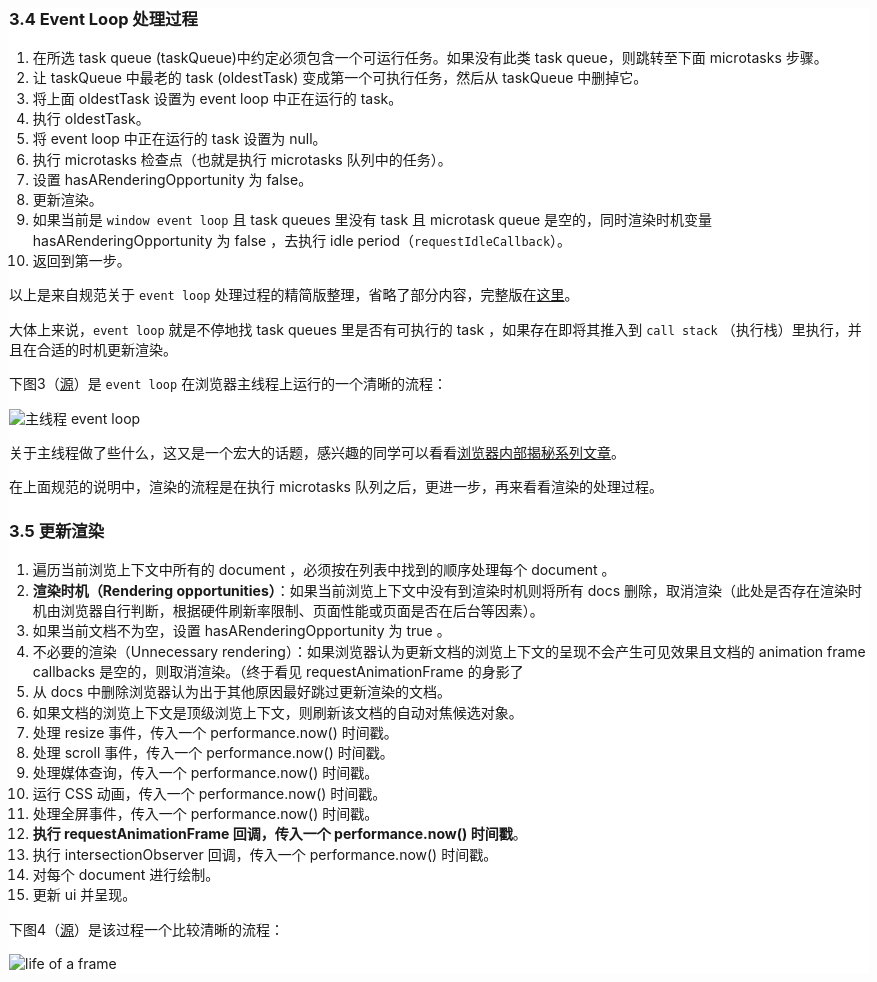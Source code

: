 ### 3.4 **Event Loop 处理过程**

1.  在所选 task queue (taskQueue)中约定必须包含一个可运行任务。如果没有此类 task queue，则跳转至下面 microtasks 步骤。
2.  让 taskQueue 中最老的 task (oldestTask) 变成第一个可执行任务，然后从 taskQueue 中删掉它。
3.  将上面 oldestTask 设置为 event loop 中正在运行的 task。
4.  执行 oldestTask。
5.  将 event loop 中正在运行的 task 设置为 null。
6.  执行 microtasks 检查点（也就是执行 microtasks 队列中的任务）。
7.  设置 hasARenderingOpportunity 为 false。
8.  更新渲染。
9.  如果当前是 `window event loop` 且 task queues 里没有 task 且 microtask queue 是空的，同时渲染时机变量 hasARenderingOpportunity 为 false ，去执行 idle period（`requestIdleCallback`）。
10.  返回到第一步。

以上是来自规范关于 `event loop` 处理过程的精简版整理，省略了部分内容，完整版在[这里](https://link.juejin.cn?target=https%3A%2F%2Fhtml.spec.whatwg.org%2Fmultipage%2Fwebappapis.html%23event-loop-processing-model)。

大体上来说，`event loop` 就是不停地找 task queues 里是否有可执行的 task ，如果存在即将其推入到 `call stack` （执行栈）里执行，并且在合适的时机更新渲染。

下图3（[源](https://link.juejin.cn?target=https%3A%2F%2Fmedium.com%2F@francesco_rizzi%2Fjavascript-main-thread-dissected-43c85fce7e23)）是 `event loop` 在浏览器主线程上运行的一个清晰的流程：

![主线程 event loop](https://qiniucloud.qishilong.space/images/202308191107679.jpeg)

关于主线程做了些什么，这又是一个宏大的话题，感兴趣的同学可以看看[浏览器内部揭秘系列文章](https://link.juejin.cn?target=https%3A%2F%2Fdevelopers.google.com%2Fweb%2Fupdates%2F2018%2F09%2Finside-browser-part1)。

在上面规范的说明中，渲染的流程是在执行 microtasks 队列之后，更进一步，再来看看渲染的处理过程。

### 3.5 **更新渲染**

1.  遍历当前浏览上下文中所有的 document ，必须按在列表中找到的顺序处理每个 document 。
2.  **渲染时机（Rendering opportunities）**：如果当前浏览上下文中没有到渲染时机则将所有 docs 删除，取消渲染（此处是否存在渲染时机由浏览器自行判断，根据硬件刷新率限制、页面性能或页面是否在后台等因素）。
3.  如果当前文档不为空，设置 hasARenderingOpportunity 为 true 。
4.  不必要的渲染（Unnecessary rendering）：如果浏览器认为更新文档的浏览上下文的呈现不会产生可见效果且文档的 animation frame callbacks 是空的，则取消渲染。（终于看见 requestAnimationFrame 的身影了
5.  从 docs 中删除浏览器认为出于其他原因最好跳过更新渲染的文档。
6.  如果文档的浏览上下文是顶级浏览上下文，则刷新该文档的自动对焦候选对象。
7.  处理 resize 事件，传入一个 performance.now() 时间戳。
8.  处理 scroll 事件，传入一个 performance.now() 时间戳。
9.  处理媒体查询，传入一个 performance.now() 时间戳。
10.  运行 CSS 动画，传入一个 performance.now() 时间戳。
11.  处理全屏事件，传入一个 performance.now() 时间戳。
12.  **执行 requestAnimationFrame 回调，传入一个 performance.now() 时间戳**。
13.  执行 intersectionObserver 回调，传入一个 performance.now() 时间戳。
14.  对每个 document 进行绘制。
15.  更新 ui 并呈现。

下图4（[源](https://link.juejin.cn?target=https%3A%2F%2Fzhuanlan.zhihu.com%2Fp%2F64917985)）是该过程一个比较清晰的流程：

![life of a frame](https://qiniucloud.qishilong.space/images/202308191107982.png)
